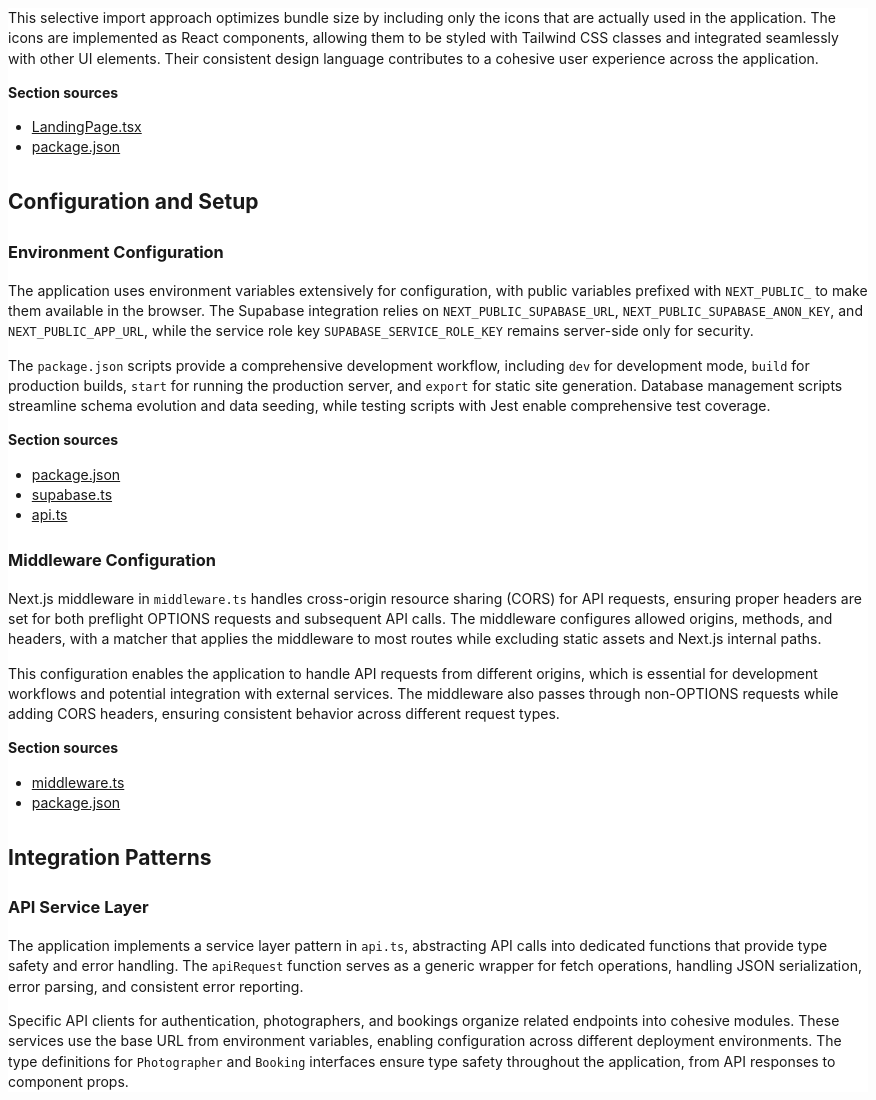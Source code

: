 This selective import approach optimizes bundle size by including only the icons that are actually used in the application. The icons are implemented as React components, allowing them to be styled with Tailwind CSS classes and integrated seamlessly with other UI elements. Their consistent design language contributes to a cohesive user experience across the application.

**Section sources**
- [LandingPage.tsx](file://src/components/LandingPage.tsx#L1-L844)
- [package.json](file://package.json#L1-L95)

## Configuration and Setup

### Environment Configuration
The application uses environment variables extensively for configuration, with public variables prefixed with `NEXT_PUBLIC_` to make them available in the browser. The Supabase integration relies on `NEXT_PUBLIC_SUPABASE_URL`, `NEXT_PUBLIC_SUPABASE_ANON_KEY`, and `NEXT_PUBLIC_APP_URL`, while the service role key `SUPABASE_SERVICE_ROLE_KEY` remains server-side only for security.

The `package.json` scripts provide a comprehensive development workflow, including `dev` for development mode, `build` for production builds, `start` for running the production server, and `export` for static site generation. Database management scripts streamline schema evolution and data seeding, while testing scripts with Jest enable comprehensive test coverage.

**Section sources**
- [package.json](file://package.json#L1-L95)
- [supabase.ts](file://src/lib/supabase.ts#L1-L242)
- [api.ts](file://src/lib/api.ts#L1-L261)

### Middleware Configuration
Next.js middleware in `middleware.ts` handles cross-origin resource sharing (CORS) for API requests, ensuring proper headers are set for both preflight OPTIONS requests and subsequent API calls. The middleware configures allowed origins, methods, and headers, with a matcher that applies the middleware to most routes while excluding static assets and Next.js internal paths.

This configuration enables the application to handle API requests from different origins, which is essential for development workflows and potential integration with external services. The middleware also passes through non-OPTIONS requests while adding CORS headers, ensuring consistent behavior across different request types.

**Section sources**
- [middleware.ts](file://src/middleware.ts#L1-L40)
- [package.json](file://package.json#L1-L95)

## Integration Patterns

### API Service Layer
The application implements a service layer pattern in `api.ts`, abstracting API calls into dedicated functions that provide type safety and error handling. The `apiRequest` function serves as a generic wrapper for fetch operations, handling JSON serialization, error parsing, and consistent error reporting.

Specific API clients for authentication, photographers, and bookings organize related endpoints into cohesive modules. These services use the base URL from environment variables, enabling configuration across different deployment environments. The type definitions for `Photographer` and `Booking` interfaces ensure type safety throughout the application, from API responses to component props.

